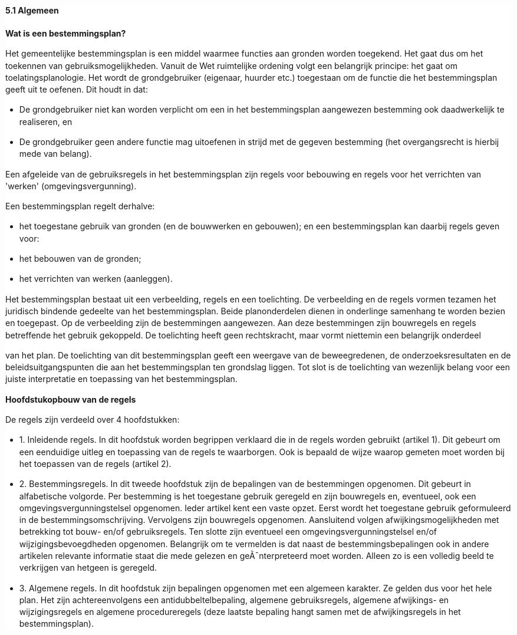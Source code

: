 #### 5\.1 Algemeen

**Wat is een bestemmingsplan?**

Het gemeentelijke bestemmingsplan is een middel waarmee functies aan gronden worden toegekend. Het gaat dus om het toekennen van gebruiksmogelijkheden. Vanuit de Wet ruimtelijke ordening volgt een belangrijk principe: het gaat om toelatingsplanologie. Het wordt de grondgebruiker (eigenaar, huurder etc.) toegestaan om de functie die het bestemmingsplan geeft uit te oefenen. Dit houdt in dat:

* De grondgebruiker niet kan worden verplicht om een in het bestemmingsplan aangewezen bestemming ook daadwerkelijk te realiseren, en

* De grondgebruiker geen andere functie mag uitoefenen in strijd met de gegeven bestemming (het overgangsrecht is hierbij mede van belang).

Een afgeleide van de gebruiksregels in het bestemmingsplan zijn regels voor bebouwing en regels voor het verrichten van 'werken' (omgevingsvergunning).

Een bestemmingsplan regelt derhalve:

* het toegestane gebruik van gronden (en de bouwwerken en gebouwen); en een bestemmingsplan kan daarbij regels geven voor:

* het bebouwen van de gronden;

* het verrichten van werken (aanleggen).

Het bestemmingsplan bestaat uit een verbeelding, regels en een toelichting. De verbeelding en de regels vormen tezamen het juridisch bindende gedeelte van het bestemmingsplan. Beide planonderdelen dienen in onderlinge samenhang te worden bezien en toegepast. Op de verbeelding zijn de bestemmingen aangewezen. Aan deze bestemmingen zijn bouwregels en regels betreffende het gebruik gekoppeld. De toelichting heeft geen rechtskracht, maar vormt niettemin een belangrijk onderdeel

van het plan. De toelichting van dit bestemmingsplan geeft een weergave van de beweegredenen, de onderzoeksresultaten en de beleidsuitgangspunten die aan het bestemmingsplan ten grondslag liggen. Tot slot is de toelichting van wezenlijk belang voor een juiste interpretatie en toepassing van het bestemmingsplan.

**Hoofdstukopbouw van de regels**

De regels zijn verdeeld over 4 hoofdstukken:

* 1\. Inleidende regels. In dit hoofdstuk worden begrippen verklaard die in de regels worden gebruikt (artikel 1\). Dit gebeurt om een eenduidige uitleg en toepassing van de regels te waarborgen. Ook is bepaald de wijze waarop gemeten moet worden bij het toepassen van de regels (artikel 2\).

* 2\. Bestemmingsregels. In dit tweede hoofdstuk zijn de bepalingen van de bestemmingen opgenomen. Dit gebeurt in alfabetische volgorde. Per bestemming is het toegestane gebruik geregeld en zijn bouwregels en, eventueel, ook een omgevingsvergunningstelsel opgenomen. Ieder artikel kent een vaste opzet. Eerst wordt het toegestane gebruik geformuleerd in de bestemmingsomschrijving. Vervolgens zijn bouwregels opgenomen. Aansluitend volgen afwijkingsmogelijkheden met betrekking tot bouw\- en/of gebruiksregels. Ten slotte zijn eventueel een omgevingsvergunningstelsel en/of wijzigingsbevoegdheden opgenomen. Belangrijk om te vermelden is dat naast de bestemmingsbepalingen ook in andere artikelen relevante informatie staat die mede gelezen en geÃ¯nterpreteerd moet worden. Alleen zo is een volledig beeld te verkrijgen van hetgeen is geregeld.

* 3\. Algemene regels. In dit hoofdstuk zijn bepalingen opgenomen met een algemeen karakter. Ze gelden dus voor het hele plan. Het zijn achtereenvolgens een antidubbeltelbepaling, algemene gebruiksregels, algemene afwijkings\- en wijzigingsregels en algemene procedureregels (deze laatste bepaling hangt samen met de afwijkingsregels in het bestemmingsplan).
